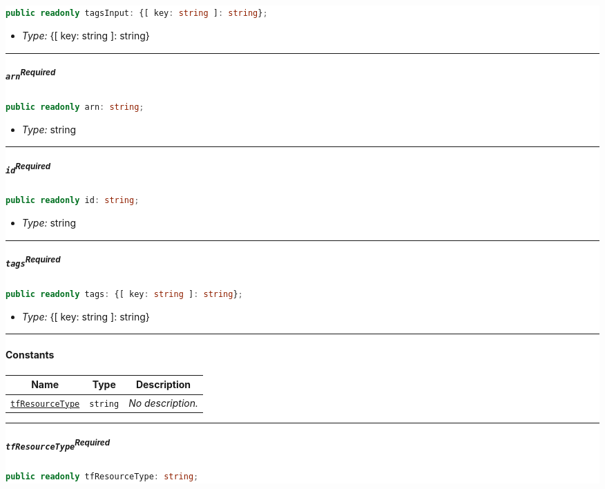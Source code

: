 ```typescript
public readonly tagsInput: {[ key: string ]: string};
```

- *Type:* {[ key: string ]: string}

---

##### `arn`<sup>Required</sup> <a name="arn" id="@cdktf/aws-cdk.dataAwsImagebuilderComponent.DataAwsImagebuilderComponent.property.arn"></a>

```typescript
public readonly arn: string;
```

- *Type:* string

---

##### `id`<sup>Required</sup> <a name="id" id="@cdktf/aws-cdk.dataAwsImagebuilderComponent.DataAwsImagebuilderComponent.property.id"></a>

```typescript
public readonly id: string;
```

- *Type:* string

---

##### `tags`<sup>Required</sup> <a name="tags" id="@cdktf/aws-cdk.dataAwsImagebuilderComponent.DataAwsImagebuilderComponent.property.tags"></a>

```typescript
public readonly tags: {[ key: string ]: string};
```

- *Type:* {[ key: string ]: string}

---

#### Constants <a name="Constants" id="Constants"></a>

| **Name** | **Type** | **Description** |
| --- | --- | --- |
| <code><a href="#@cdktf/aws-cdk.dataAwsImagebuilderComponent.DataAwsImagebuilderComponent.property.tfResourceType">tfResourceType</a></code> | <code>string</code> | *No description.* |

---

##### `tfResourceType`<sup>Required</sup> <a name="tfResourceType" id="@cdktf/aws-cdk.dataAwsImagebuilderComponent.DataAwsImagebuilderComponent.property.tfResourceType"></a>

```typescript
public readonly tfResourceType: string;
```
